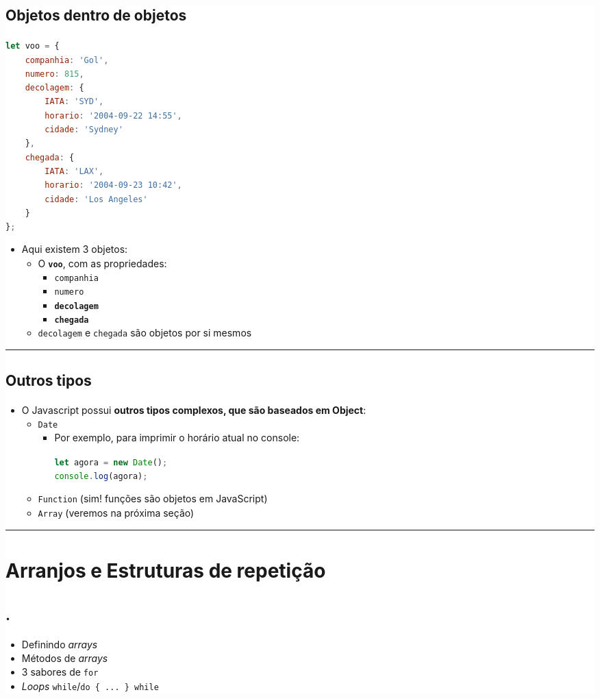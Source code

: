 ## Objetos dentro de objetos

```js
let voo = {
    companhia: 'Gol',
    numero: 815,
    decolagem: {
        IATA: 'SYD',
        horario: '2004-09-22 14:55',
        cidade: 'Sydney'
    },
    chegada: {
        IATA: 'LAX',
        horario: '2004-09-23 10:42',
        cidade: 'Los Angeles'
    }
};
```
- Aqui existem 3 objetos:
  - O **`voo`**, com as propriedades:
     - `companhia`
     - `numero`
     - **`decolagem`**
     - **`chegada`**
  - `decolagem` e `chegada` são objetos por si mesmos

---
## Outros tipos

- O Javascript possui **outros tipos complexos, que são baseados em Object**:
  - `Date`
    - Por exemplo, para imprimir o horário atual no console:
      ```js
      let agora = new Date();
      console.log(agora);
      ```
  - `Function` (sim! funções são objetos em JavaScript)
  - `Array` (veremos na próxima seção)


---

# Arranjos e Estruturas de repetição
## .

- Definindo _arrays_
- Métodos de _arrays_
- 3 sabores de `for`
- _Loops_ `while`/`do { ... } while`

